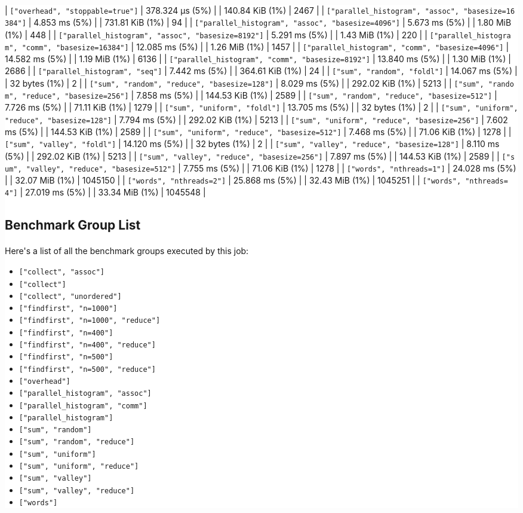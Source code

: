 | `["overhead", "stoppable=true"]`                    | 378.324 μs (5%) |           |  140.84 KiB (1%) |        2467 |
| `["parallel_histogram", "assoc", "basesize=16384"]` |   4.853 ms (5%) |           |  731.81 KiB (1%) |          94 |
| `["parallel_histogram", "assoc", "basesize=4096"]`  |   5.673 ms (5%) |           |    1.80 MiB (1%) |         448 |
| `["parallel_histogram", "assoc", "basesize=8192"]`  |   5.291 ms (5%) |           |    1.43 MiB (1%) |         220 |
| `["parallel_histogram", "comm", "basesize=16384"]`  |  12.085 ms (5%) |           |    1.26 MiB (1%) |        1457 |
| `["parallel_histogram", "comm", "basesize=4096"]`   |  14.582 ms (5%) |           |    1.19 MiB (1%) |        6136 |
| `["parallel_histogram", "comm", "basesize=8192"]`   |  13.840 ms (5%) |           |    1.30 MiB (1%) |        2686 |
| `["parallel_histogram", "seq"]`                     |   7.442 ms (5%) |           |  364.61 KiB (1%) |          24 |
| `["sum", "random", "foldl"]`                        |  14.067 ms (5%) |           |    32 bytes (1%) |           2 |
| `["sum", "random", "reduce", "basesize=128"]`       |   8.029 ms (5%) |           |  292.02 KiB (1%) |        5213 |
| `["sum", "random", "reduce", "basesize=256"]`       |   7.858 ms (5%) |           |  144.53 KiB (1%) |        2589 |
| `["sum", "random", "reduce", "basesize=512"]`       |   7.726 ms (5%) |           |   71.11 KiB (1%) |        1279 |
| `["sum", "uniform", "foldl"]`                       |  13.705 ms (5%) |           |    32 bytes (1%) |           2 |
| `["sum", "uniform", "reduce", "basesize=128"]`      |   7.794 ms (5%) |           |  292.02 KiB (1%) |        5213 |
| `["sum", "uniform", "reduce", "basesize=256"]`      |   7.602 ms (5%) |           |  144.53 KiB (1%) |        2589 |
| `["sum", "uniform", "reduce", "basesize=512"]`      |   7.468 ms (5%) |           |   71.06 KiB (1%) |        1278 |
| `["sum", "valley", "foldl"]`                        |  14.120 ms (5%) |           |    32 bytes (1%) |           2 |
| `["sum", "valley", "reduce", "basesize=128"]`       |   8.110 ms (5%) |           |  292.02 KiB (1%) |        5213 |
| `["sum", "valley", "reduce", "basesize=256"]`       |   7.897 ms (5%) |           |  144.53 KiB (1%) |        2589 |
| `["sum", "valley", "reduce", "basesize=512"]`       |   7.755 ms (5%) |           |   71.06 KiB (1%) |        1278 |
| `["words", "nthreads=1"]`                           |  24.028 ms (5%) |           |   32.07 MiB (1%) |     1045150 |
| `["words", "nthreads=2"]`                           |  25.868 ms (5%) |           |   32.43 MiB (1%) |     1045251 |
| `["words", "nthreads=4"]`                           |  27.019 ms (5%) |           |   33.34 MiB (1%) |     1045548 |

## Benchmark Group List
Here's a list of all the benchmark groups executed by this job:

- `["collect", "assoc"]`
- `["collect"]`
- `["collect", "unordered"]`
- `["findfirst", "n=1000"]`
- `["findfirst", "n=1000", "reduce"]`
- `["findfirst", "n=400"]`
- `["findfirst", "n=400", "reduce"]`
- `["findfirst", "n=500"]`
- `["findfirst", "n=500", "reduce"]`
- `["overhead"]`
- `["parallel_histogram", "assoc"]`
- `["parallel_histogram", "comm"]`
- `["parallel_histogram"]`
- `["sum", "random"]`
- `["sum", "random", "reduce"]`
- `["sum", "uniform"]`
- `["sum", "uniform", "reduce"]`
- `["sum", "valley"]`
- `["sum", "valley", "reduce"]`
- `["words"]`
